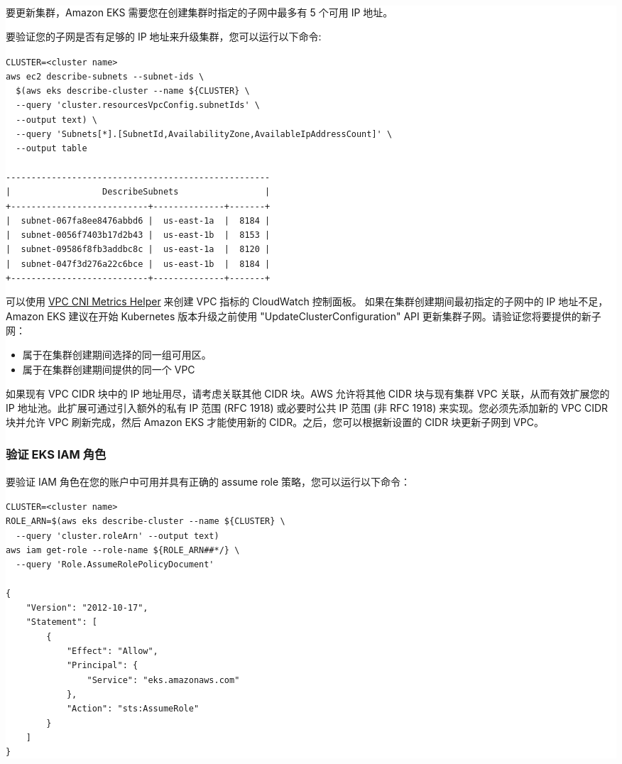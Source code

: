 要更新集群，Amazon EKS 需要您在创建集群时指定的子网中最多有 5 个可用 IP 地址。

要验证您的子网是否有足够的 IP 地址来升级集群，您可以运行以下命令:

```
CLUSTER=<cluster name>
aws ec2 describe-subnets --subnet-ids \
  $(aws eks describe-cluster --name ${CLUSTER} \
  --query 'cluster.resourcesVpcConfig.subnetIds' \
  --output text) \
  --query 'Subnets[*].[SubnetId,AvailabilityZone,AvailableIpAddressCount]' \
  --output table

----------------------------------------------------
|                  DescribeSubnets                 |
+---------------------------+--------------+-------+
|  subnet-067fa8ee8476abbd6 |  us-east-1a  |  8184 |
|  subnet-0056f7403b17d2b43 |  us-east-1b  |  8153 |
|  subnet-09586f8fb3addbc8c |  us-east-1a  |  8120 |
|  subnet-047f3d276a22c6bce |  us-east-1b  |  8184 |
+---------------------------+--------------+-------+
```

可以使用 [VPC CNI Metrics Helper](https://github.com/aws/amazon-vpc-cni-k8s/blob/master/cmd/cni-metrics-helper/README.md) 来创建 VPC 指标的 CloudWatch 控制面板。
如果在集群创建期间最初指定的子网中的 IP 地址不足，Amazon EKS 建议在开始 Kubernetes 版本升级之前使用 "UpdateClusterConfiguration" API 更新集群子网。请验证您将要提供的新子网：

* 属于在集群创建期间选择的同一组可用区。
* 属于在集群创建期间提供的同一个 VPC

如果现有 VPC CIDR 块中的 IP 地址用尽，请考虑关联其他 CIDR 块。AWS 允许将其他 CIDR 块与现有集群 VPC 关联，从而有效扩展您的 IP 地址池。此扩展可通过引入额外的私有 IP 范围 (RFC 1918) 或必要时公共 IP 范围 (非 RFC 1918) 来实现。您必须先添加新的 VPC CIDR 块并允许 VPC 刷新完成，然后 Amazon EKS 才能使用新的 CIDR。之后，您可以根据新设置的 CIDR 块更新子网到 VPC。

### 验证 EKS IAM 角色

要验证 IAM 角色在您的账户中可用并具有正确的 assume role 策略，您可以运行以下命令：

```
CLUSTER=<cluster name>
ROLE_ARN=$(aws eks describe-cluster --name ${CLUSTER} \
  --query 'cluster.roleArn' --output text)
aws iam get-role --role-name ${ROLE_ARN##*/} \
  --query 'Role.AssumeRolePolicyDocument'
  
{
    "Version": "2012-10-17",
    "Statement": [
        {
            "Effect": "Allow",
            "Principal": {
                "Service": "eks.amazonaws.com"
            },
            "Action": "sts:AssumeRole"
        }
    ]
}
```
